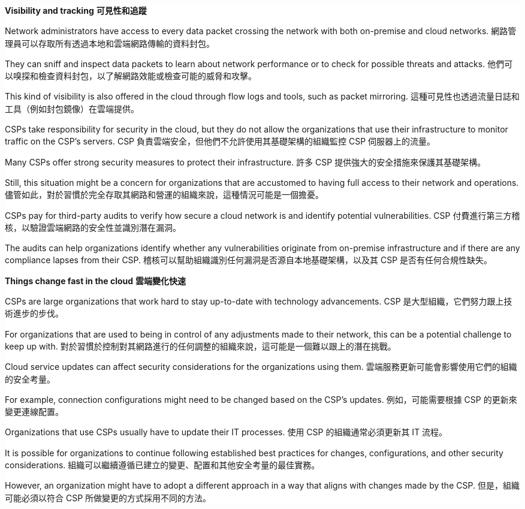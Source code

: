 **Visibility and tracking**
**可見性和追蹤**

Network administrators have access to every data packet crossing the network with both on-premise and cloud networks.
網路管理員可以存取所有透過本地和雲端網路傳輸的資料封包。

They can sniff and inspect data packets to learn about network performance or to check for possible threats and attacks.
他們可以嗅探和檢查資料封包，以了解網路效能或檢查可能的威脅和攻擊。

This kind of visibility is also offered in the cloud through flow logs and tools, such as packet mirroring.
這種可見性也透過流量日誌和工具（例如封包鏡像）在雲端提供。

CSPs take responsibility for security in the cloud, but they do not allow the organizations that use their infrastructure to monitor traffic on the CSP’s servers.
CSP 負責雲端安全，但他們不允許使用其基礎架構的組織監控 CSP 伺服器上的流量。

Many CSPs offer strong security measures to protect their infrastructure.
許多 CSP 提供強大的安全措施來保護其基礎架構。

Still, this situation might be a concern for organizations that are accustomed to having full access to their network and operations.
儘管如此，對於習慣於完全存取其網路和營運的組織來說，這種情況可能是一個擔憂。

CSPs pay for third-party audits to verify how secure a cloud network is and identify potential vulnerabilities.
CSP 付費進行第三方稽核，以驗證雲端網路的安全性並識別潛在漏洞。

The audits can help organizations identify whether any vulnerabilities originate from on-premise infrastructure and if there are any compliance lapses from their CSP.
稽核可以幫助組織識別任何漏洞是否源自本地基礎架構，以及其 CSP 是否有任何合規性缺失。

**Things change fast in the cloud**
**雲端變化快速**

CSPs are large organizations that work hard to stay up-to-date with technology advancements.
CSP 是大型組織，它們努力跟上技術進步的步伐。

For organizations that are used to being in control of any adjustments made to their network, this can be a potential challenge to keep up with.
對於習慣於控制對其網路進行的任何調整的組織來說，這可能是一個難以跟上的潛在挑戰。

Cloud service updates can affect security considerations for the organizations using them.
雲端服務更新可能會影響使用它們的組織的安全考量。

For example, connection configurations might need to be changed based on the CSP’s updates.
例如，可能需要根據 CSP 的更新來變更連線配置。

Organizations that use CSPs usually have to update their IT processes.
使用 CSP 的組織通常必須更新其 IT 流程。

It is possible for organizations to continue following established best practices for changes, configurations, and other security considerations.
組織可以繼續遵循已建立的變更、配置和其他安全考量的最佳實務。

However, an organization might have to adopt a different approach in a way that aligns with changes made by the CSP.
但是，組織可能必須以符合 CSP 所做變更的方式採用不同的方法。
